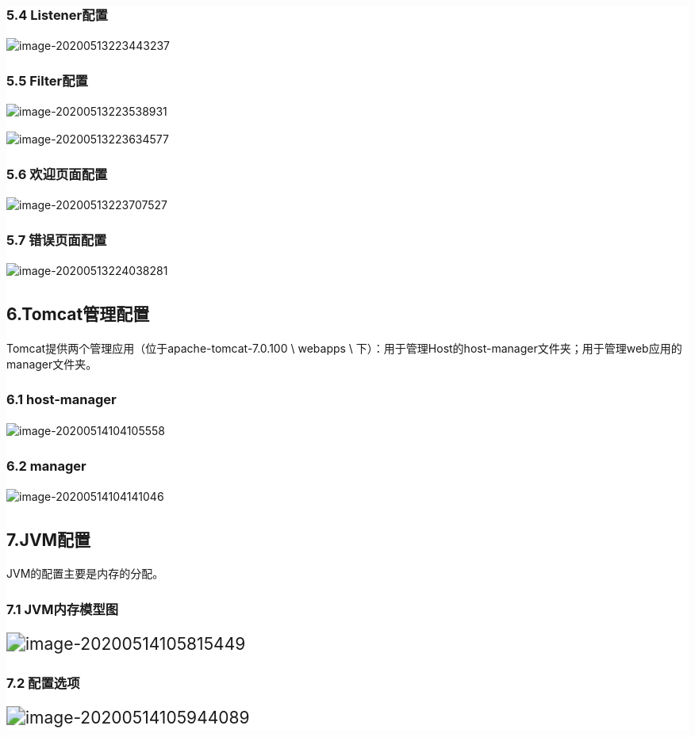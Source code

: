 ### 5.4  Listener配置

![image-20200513223443237](C:\Users\Administrator\AppData\Roaming\Typora\typora-user-images\image-20200513223443237.png)

### 5.5  Filter配置

![image-20200513223538931](C:\Users\Administrator\AppData\Roaming\Typora\typora-user-images\image-20200513223538931.png)

![image-20200513223634577](C:\Users\Administrator\AppData\Roaming\Typora\typora-user-images\image-20200513223634577.png)

### 5.6  欢迎页面配置

![image-20200513223707527](C:\Users\Administrator\AppData\Roaming\Typora\typora-user-images\image-20200513223707527.png)

### 5.7  错误页面配置

![image-20200513224038281](C:\Users\Administrator\AppData\Roaming\Typora\typora-user-images\image-20200513224038281.png)





## 6.Tomcat管理配置  

Tomcat提供两个管理应用（位于apache-tomcat-7.0.100 \ webapps \ 下）：用于管理Host的host-manager文件夹；用于管理web应用的manager文件夹。

### 6.1  host-manager

![image-20200514104105558](C:\Users\Administrator\AppData\Roaming\Typora\typora-user-images\image-20200514104105558.png)

### 6.2  manager

![image-20200514104141046](C:\Users\Administrator\AppData\Roaming\Typora\typora-user-images\image-20200514104141046.png)





## 7.JVM配置  

JVM的配置主要是内存的分配。

### 7.1  JVM内存模型图

<img src="C:\Users\Administrator\AppData\Roaming\Typora\typora-user-images\image-20200514105815449.png" alt="image-20200514105815449" style="zoom:150%;" />

### 7.2  配置选项

<img src="C:\Users\Administrator\AppData\Roaming\Typora\typora-user-images\image-20200514105944089.png" alt="image-20200514105944089" style="zoom:150%;" />
